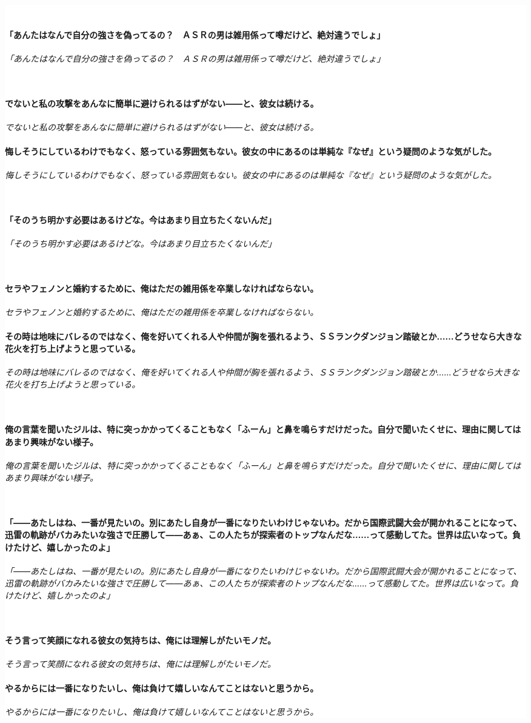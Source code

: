 &nbsp;

#### 「あんたはなんで自分の強さを偽ってるの？　ＡＳＲの男は雑用係って噂だけど、絶対違うでしょ」

*「あんたはなんで自分の強さを偽ってるの？　ＡＳＲの男は雑用係って噂だけど、絶対違うでしょ」*

&nbsp;

#### でないと私の攻撃をあんなに簡単に避けられるはずがない――と、彼女は続ける。

*でないと私の攻撃をあんなに簡単に避けられるはずがない――と、彼女は続ける。*

#### 悔しそうにしているわけでもなく、怒っている雰囲気もない。彼女の中にあるのは単純な『なぜ』という疑問のような気がした。

*悔しそうにしているわけでもなく、怒っている雰囲気もない。彼女の中にあるのは単純な『なぜ』という疑問のような気がした。*

&nbsp;

#### 「そのうち明かす必要はあるけどな。今はあまり目立ちたくないんだ」

*「そのうち明かす必要はあるけどな。今はあまり目立ちたくないんだ」*

&nbsp;

#### セラやフェノンと婚約するために、俺はただの雑用係を卒業しなければならない。

*セラやフェノンと婚約するために、俺はただの雑用係を卒業しなければならない。*

#### その時は地味にバレるのではなく、俺を好いてくれる人や仲間が胸を張れるよう、ＳＳランクダンジョン踏破とか……どうせなら大きな花火を打ち上げようと思っている。

*その時は地味にバレるのではなく、俺を好いてくれる人や仲間が胸を張れるよう、ＳＳランクダンジョン踏破とか……どうせなら大きな花火を打ち上げようと思っている。*

&nbsp;

#### 俺の言葉を聞いたジルは、特に突っかかってくることもなく「ふーん」と鼻を鳴らすだけだった。自分で聞いたくせに、理由に関してはあまり興味がない様子。

*俺の言葉を聞いたジルは、特に突っかかってくることもなく「ふーん」と鼻を鳴らすだけだった。自分で聞いたくせに、理由に関してはあまり興味がない様子。*

&nbsp;

#### 「――あたしはね、一番が見たいの。別にあたし自身が一番になりたいわけじゃないわ。だから国際武闘大会が開かれることになって、迅雷の軌跡がバカみたいな強さで圧勝して――あぁ、この人たちが探索者のトップなんだな……って感動してた。世界は広いなって。負けたけど、嬉しかったのよ」

*「――あたしはね、一番が見たいの。別にあたし自身が一番になりたいわけじゃないわ。だから国際武闘大会が開かれることになって、迅雷の軌跡がバカみたいな強さで圧勝して――あぁ、この人たちが探索者のトップなんだな……って感動してた。世界は広いなって。負けたけど、嬉しかったのよ」*

&nbsp;

#### そう言って笑顔になれる彼女の気持ちは、俺には理解しがたいモノだ。

*そう言って笑顔になれる彼女の気持ちは、俺には理解しがたいモノだ。*

#### やるからには一番になりたいし、俺は負けて嬉しいなんてことはないと思うから。

*やるからには一番になりたいし、俺は負けて嬉しいなんてことはないと思うから。*
